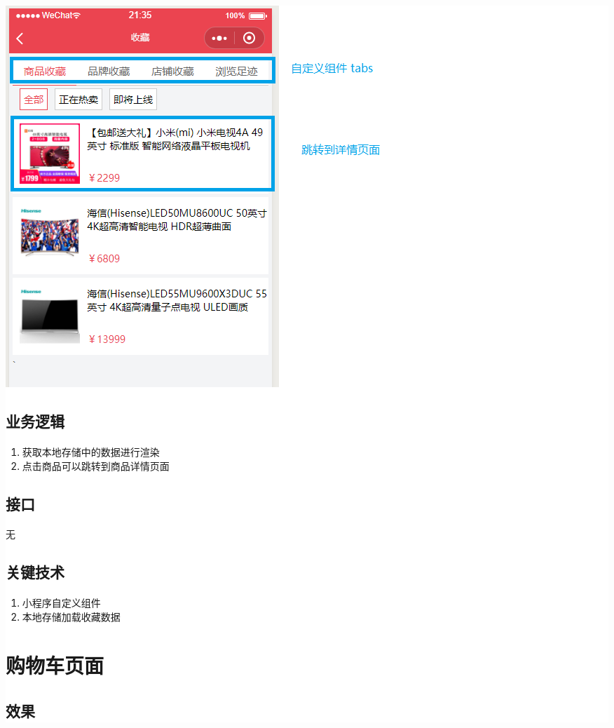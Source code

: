 ![image-20200506124114207](upload\image-20200506124114207.png)

## 业务逻辑

1. 获取本地存储中的数据进⾏渲染
2. 点击商品可以跳转到商品详情⻚⾯

## 接⼝ 

⽆

## 关键技术

1. ⼩程序⾃定义组件
2. 本地存储加载收藏数据

# 购物⻋⻚⾯

## 效果
